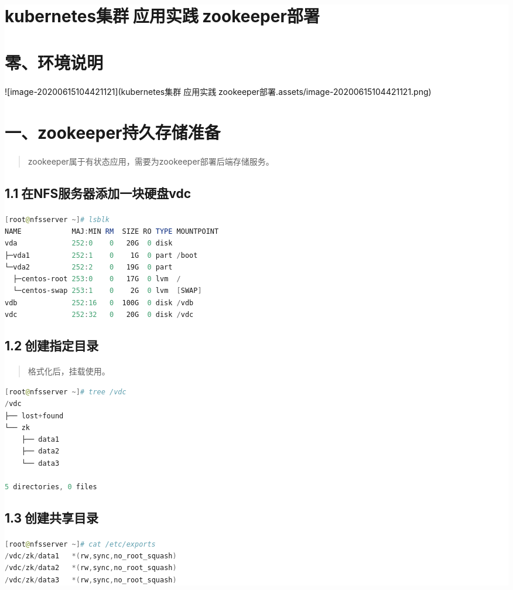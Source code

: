 # kubernetes集群 应用实践 zookeeper部署

# 零、环境说明

![image-20200615104421121](kubernetes集群 应用实践 zookeeper部署.assets/image-20200615104421121.png)



# 一、zookeeper持久存储准备

> zookeeper属于有状态应用，需要为zookeeper部署后端存储服务。



## 1.1 在NFS服务器添加一块硬盘vdc

~~~powershell
[root@nfsserver ~]# lsblk
NAME            MAJ:MIN RM  SIZE RO TYPE MOUNTPOINT
vda             252:0    0   20G  0 disk
├─vda1          252:1    0    1G  0 part /boot
└─vda2          252:2    0   19G  0 part
  ├─centos-root 253:0    0   17G  0 lvm  /
  └─centos-swap 253:1    0    2G  0 lvm  [SWAP]
vdb             252:16   0  100G  0 disk /vdb
vdc             252:32   0   20G  0 disk /vdc
~~~



## 1.2 创建指定目录

> 格式化后，挂载使用。



~~~powershell
[root@nfsserver ~]# tree /vdc
/vdc
├── lost+found
└── zk
    ├── data1
    ├── data2
    └── data3

5 directories, 0 files
~~~



## 1.3 创建共享目录

~~~powershell
[root@nfsserver ~]# cat /etc/exports
/vdc/zk/data1   *(rw,sync,no_root_squash)
/vdc/zk/data2   *(rw,sync,no_root_squash)
/vdc/zk/data3   *(rw,sync,no_root_squash)
~~~

